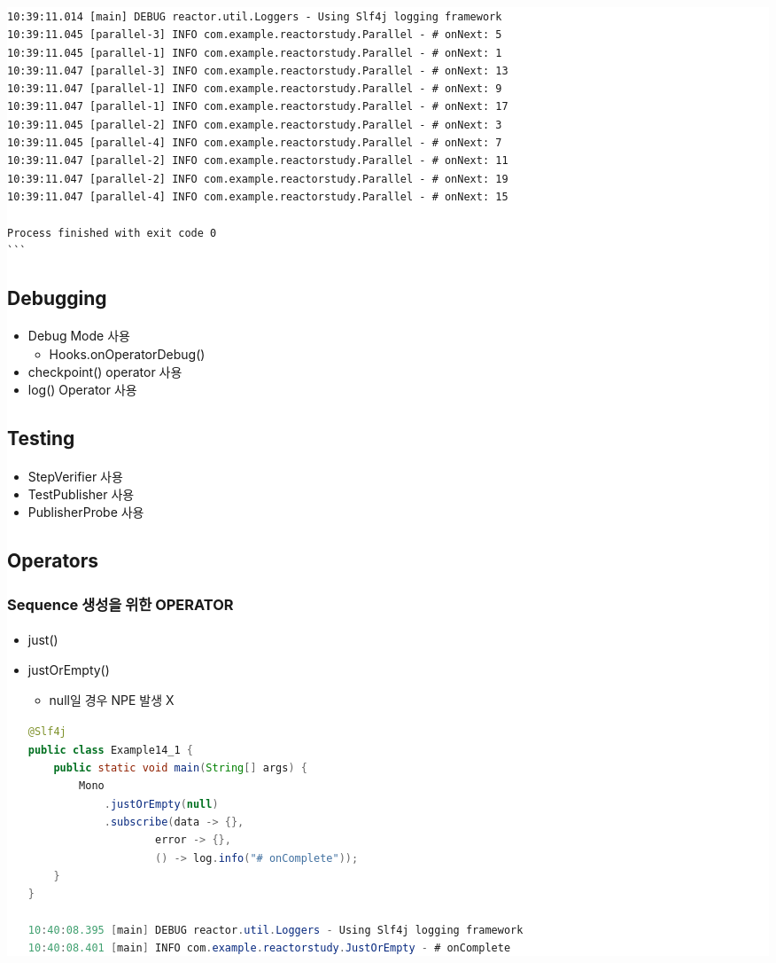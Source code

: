     10:39:11.014 [main] DEBUG reactor.util.Loggers - Using Slf4j logging framework
    10:39:11.045 [parallel-3] INFO com.example.reactorstudy.Parallel - # onNext: 5
    10:39:11.045 [parallel-1] INFO com.example.reactorstudy.Parallel - # onNext: 1
    10:39:11.047 [parallel-3] INFO com.example.reactorstudy.Parallel - # onNext: 13
    10:39:11.047 [parallel-1] INFO com.example.reactorstudy.Parallel - # onNext: 9
    10:39:11.047 [parallel-1] INFO com.example.reactorstudy.Parallel - # onNext: 17
    10:39:11.045 [parallel-2] INFO com.example.reactorstudy.Parallel - # onNext: 3
    10:39:11.045 [parallel-4] INFO com.example.reactorstudy.Parallel - # onNext: 7
    10:39:11.047 [parallel-2] INFO com.example.reactorstudy.Parallel - # onNext: 11
    10:39:11.047 [parallel-2] INFO com.example.reactorstudy.Parallel - # onNext: 19
    10:39:11.047 [parallel-4] INFO com.example.reactorstudy.Parallel - # onNext: 15
    
    Process finished with exit code 0
    ```
    

## Debugging

- Debug Mode 사용
    - Hooks.onOperatorDebug()
- checkpoint() operator 사용
- log() Operator 사용

## Testing

- StepVerifier 사용
- TestPublisher 사용
- PublisherProbe 사용

## Operators

### Sequence 생성을 위한 OPERATOR

- just()
- justOrEmpty()
    - null일 경우  NPE 발생 X
    
    ```java
    @Slf4j
    public class Example14_1 {
        public static void main(String[] args) {
            Mono
                .justOrEmpty(null)
                .subscribe(data -> {},
                        error -> {},
                        () -> log.info("# onComplete"));
        }
    }
    
    10:40:08.395 [main] DEBUG reactor.util.Loggers - Using Slf4j logging framework
    10:40:08.401 [main] INFO com.example.reactorstudy.JustOrEmpty - # onComplete
    